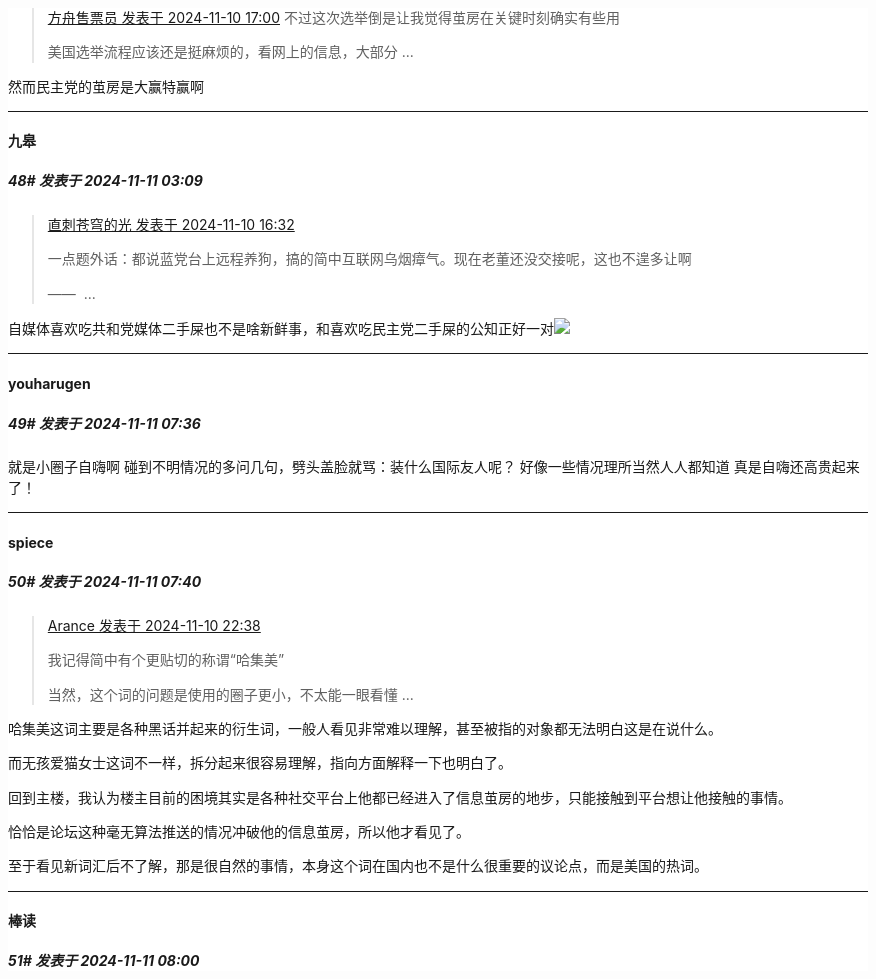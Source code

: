 <blockquote><a href="httphttps://bbs.saraba1st.com/2b/forum.php?mod=redirect&amp;goto=findpost&amp;pid=66664237&amp;ptid=2206398" target="_blank">方舟售票员 发表于 2024-11-10 17:00</a>
不过这次选举倒是让我觉得茧房在关键时刻确实有些用

美国选举流程应该还是挺麻烦的，看网上的信息，大部分 ...</blockquote>
然而民主党的茧房是大赢特赢啊


*****

####  九皋  
##### 48#       发表于 2024-11-11 03:09

<blockquote><a href="httphttps://bbs.saraba1st.com/2b/forum.php?mod=redirect&amp;goto=findpost&amp;pid=66663956&amp;ptid=2206398" target="_blank">直刺苍穹的光 发表于 2024-11-10 16:32</a>

一点题外话：都说蓝党台上远程养狗，搞的简中互联网乌烟瘴气。现在老董还没交接呢，这也不遑多让啊

——  ...</blockquote>
自媒体喜欢吃共和党媒体二手屎也不是啥新鲜事，和喜欢吃民主党二手屎的公知正好一对<img src="https://static.saraba1st.com/image/smiley/face2017/067.png" referrerpolicy="no-referrer">


*****

####  youharugen  
##### 49#       发表于 2024-11-11 07:36

就是小圈子自嗨啊
碰到不明情况的多问几句，劈头盖脸就骂：装什么国际友人呢？
好像一些情况理所当然人人都知道
真是自嗨还高贵起来了！


*****

####  spiece  
##### 50#       发表于 2024-11-11 07:40

<blockquote><a href="httphttps://bbs.saraba1st.com/2b/forum.php?mod=redirect&amp;goto=findpost&amp;pid=66666732&amp;ptid=2206398" target="_blank">Arance 发表于 2024-11-10 22:38</a>

我记得简中有个更贴切的称谓“哈集美”

当然，这个词的问题是使用的圈子更小，不太能一眼看懂 ...</blockquote>
哈集美这词主要是各种黑话并起来的衍生词，一般人看见非常难以理解，甚至被指的对象都无法明白这是在说什么。

而无孩爱猫女士这词不一样，拆分起来很容易理解，指向方面解释一下也明白了。

回到主楼，我认为楼主目前的困境其实是各种社交平台上他都已经进入了信息茧房的地步，只能接触到平台想让他接触的事情。

恰恰是论坛这种毫无算法推送的情况冲破他的信息茧房，所以他才看见了。

至于看见新词汇后不了解，那是很自然的事情，本身这个词在国内也不是什么很重要的议论点，而是美国的热词。


*****

####  棒读  
##### 51#       发表于 2024-11-11 08:00
